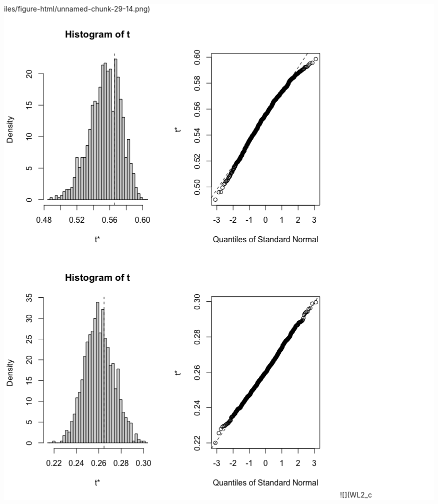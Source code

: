 iles/figure-html/unnamed-chunk-29-14.png)![](WL2_climatedist_growthseason_files/figure-html/unnamed-chunk-29-15.png)![](WL2_climatedist_growthseason_files/figure-html/unnamed-chunk-29-16.png)![](WL2_c